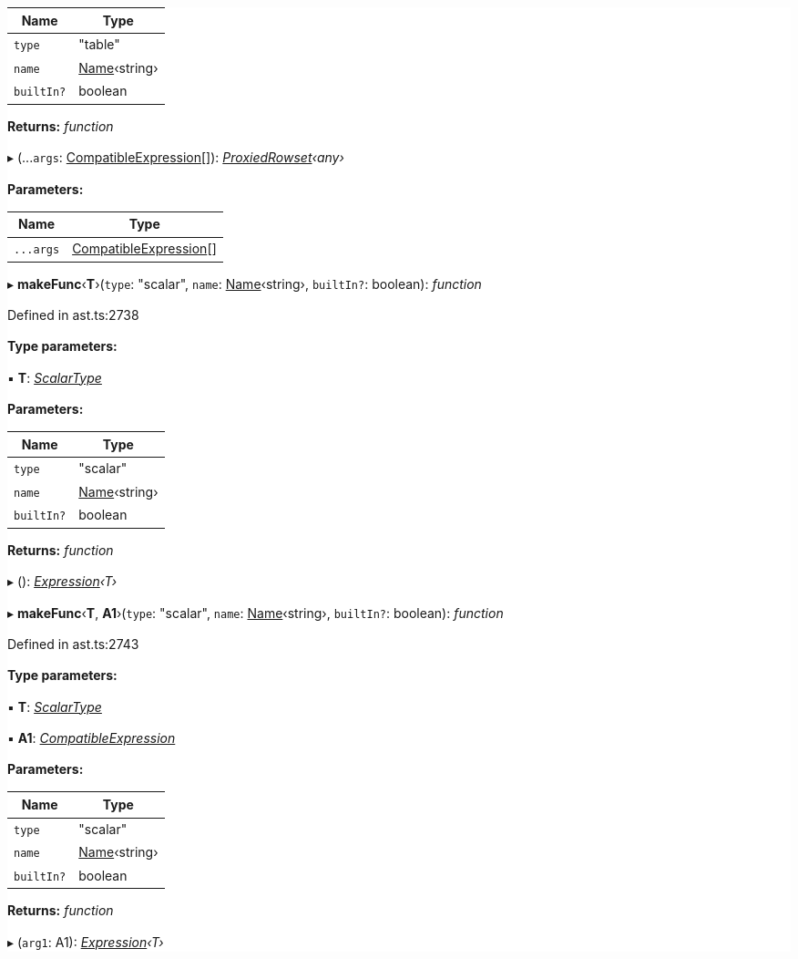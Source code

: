 Name | Type |
------ | ------ |
`type` | "table" |
`name` | [Name](../modules/_ast_.md#name)‹string› |
`builtIn?` | boolean |

**Returns:** *function*

▸ (...`args`: [CompatibleExpression](../modules/_ast_.md#compatibleexpression)[]): *[ProxiedRowset](../modules/_ast_.md#proxiedrowset)‹any›*

**Parameters:**

Name | Type |
------ | ------ |
`...args` | [CompatibleExpression](../modules/_ast_.md#compatibleexpression)[] |

▸ **makeFunc**‹**T**›(`type`: "scalar", `name`: [Name](../modules/_ast_.md#name)‹string›, `builtIn?`: boolean): *function*

Defined in ast.ts:2738

**Type parameters:**

▪ **T**: *[ScalarType](../modules/_types_.md#scalartype)*

**Parameters:**

Name | Type |
------ | ------ |
`type` | "scalar" |
`name` | [Name](../modules/_ast_.md#name)‹string› |
`builtIn?` | boolean |

**Returns:** *function*

▸ (): *[Expression](_ast_.expression.md)‹T›*

▸ **makeFunc**‹**T**, **A1**›(`type`: "scalar", `name`: [Name](../modules/_ast_.md#name)‹string›, `builtIn?`: boolean): *function*

Defined in ast.ts:2743

**Type parameters:**

▪ **T**: *[ScalarType](../modules/_types_.md#scalartype)*

▪ **A1**: *[CompatibleExpression](../modules/_ast_.md#compatibleexpression)*

**Parameters:**

Name | Type |
------ | ------ |
`type` | "scalar" |
`name` | [Name](../modules/_ast_.md#name)‹string› |
`builtIn?` | boolean |

**Returns:** *function*

▸ (`arg1`: A1): *[Expression](_ast_.expression.md)‹T›*
